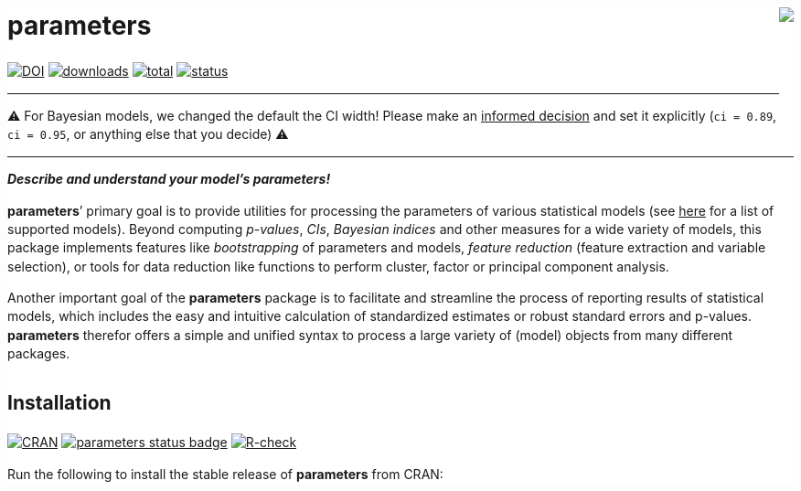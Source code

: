 
# parameters <img src="man/figures/logo.png" align="right" height="139" />

[![DOI](https://joss.theoj.org/papers/10.21105/joss.02445/status.svg)](https://doi.org/10.21105/joss.02445)
[![downloads](http://cranlogs.r-pkg.org/badges/parameters)](https://cran.r-project.org/package=parameters)
[![total](https://cranlogs.r-pkg.org/badges/grand-total/parameters)](https://cranlogs.r-pkg.org/)
[![status](https://tinyverse.netlify.com/badge/parameters)](https://CRAN.R-project.org/package=parameters)

------------------------------------------------------------------------

:warning: For Bayesian models, we changed the default the CI width!
Please make an [informed
decision](https://easystats.github.io/bayestestR/articles/credible_interval.html)
and set it explicitly (`ci = 0.89`, `ci = 0.95`, or anything else that
you decide) :warning:

------------------------------------------------------------------------

***Describe and understand your model’s parameters!***

**parameters**’ primary goal is to provide utilities for processing the
parameters of various statistical models (see
[here](https://easystats.github.io/insight/) for a list of supported
models). Beyond computing *p-values*, *CIs*, *Bayesian indices* and
other measures for a wide variety of models, this package implements
features like *bootstrapping* of parameters and models, *feature
reduction* (feature extraction and variable selection), or tools for
data reduction like functions to perform cluster, factor or principal
component analysis.

Another important goal of the **parameters** package is to facilitate
and streamline the process of reporting results of statistical models,
which includes the easy and intuitive calculation of standardized
estimates or robust standard errors and p-values. **parameters**
therefor offers a simple and unified syntax to process a large variety
of (model) objects from many different packages.

## Installation

[![CRAN](http://www.r-pkg.org/badges/version/parameters)](https://cran.r-project.org/package=parameters)
[![parameters status
badge](https://easystats.r-universe.dev/badges/parameters)](https://easystats.r-universe.dev)
[![R-check](https://github.com/easystats/parameters/workflows/R-check/badge.svg?branch=main)](https://github.com/easystats/parameters/actions)

Run the following to install the stable release of **parameters** from
CRAN:
